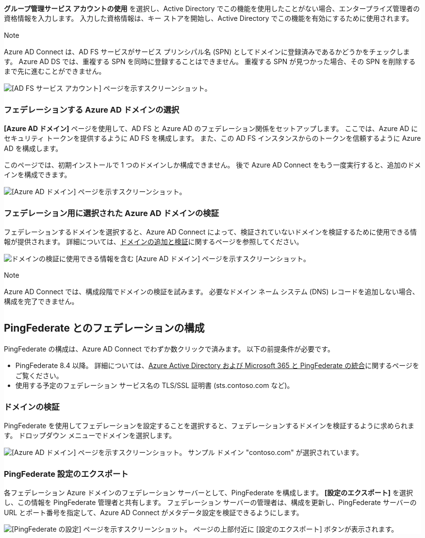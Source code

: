 **グループ管理サービス アカウントの使用** を選択し、Active Directory でこの機能を使用したことがない場合、エンタープライズ管理者の資格情報を入力します。 入力した資格情報は、キー ストアを開始し、Active Directory でこの機能を有効にするために使用されます。

> [!NOTE]
> Azure AD Connect は、AD FS サービスがサービス プリンシパル名 (SPN) としてドメインに登録済みであるかどうかをチェックします。  Azure AD DS では、重複する SPN を同時に登録することはできません。  重複する SPN が見つかった場合、その SPN を削除するまで先に進むことができません。

![[AD FS サービス アカウント] ページを示すスクリーンショット。](./media/how-to-connect-install-custom/adfs5.png)

### <a name="select-the-azure-ad-domain-that-you-want-to-federate"></a>フェデレーションする Azure AD ドメインの選択
**[Azure AD ドメイン]** ページを使用して、AD FS と Azure AD のフェデレーション関係をセットアップします。 ここでは、Azure AD にセキュリティ トークンを提供するように AD FS を構成します。 また、この AD FS インスタンスからのトークンを信頼するように Azure AD を構成します。 

このページでは、初期インストールで 1 つのドメインしか構成できません。 後で Azure AD Connect をもう一度実行すると、追加のドメインを構成できます。

![[Azure AD ドメイン] ページを示すスクリーンショット。](./media/how-to-connect-install-custom/adfs6.png)

### <a name="verify-the-azure-ad-domain-selected-for-federation"></a>フェデレーション用に選択された Azure AD ドメインの検証
フェデレーションするドメインを選択すると、Azure AD Connect によって、検証されていないドメインを検証するために使用できる情報が提供されます。 詳細については、[ドメインの追加と検証](../fundamentals/add-custom-domain.md)に関するページを参照してください。

![ドメインの検証に使用できる情報を含む [Azure AD ドメイン] ページを示すスクリーンショット。](./media/how-to-connect-install-custom/verifyfeddomain.png)

> [!NOTE]
> Azure AD Connect では、構成段階でドメインの検証を試みます。 必要なドメイン ネーム システム (DNS) レコードを追加しない場合、構成を完了できません。
>


## <a name="configuring-federation-with-pingfederate"></a>PingFederate とのフェデレーションの構成
PingFederate の構成は、Azure AD Connect でわずか数クリックで済みます。 以下の前提条件が必要です。
- PingFederate 8.4 以降。  詳細については、[Azure Active Directory および Microsoft 365 と PingFederate の統合](https://docs.pingidentity.com/bundle/O365IG20_sm_integrationGuide/page/O365IG_c_integrationGuide.html)に関するページをご覧ください。
- 使用する予定のフェデレーション サービス名の TLS/SSL 証明書 (sts.contoso.com など)。

### <a name="verify-the-domain"></a>ドメインの検証
PingFederate を使用してフェデレーションを設定することを選択すると、フェデレーションするドメインを検証するように求められます。  ドロップダウン メニューでドメインを選択します。

![[Azure AD ドメイン] ページを示すスクリーンショット。 サンプル ドメイン "contoso.com" が選択されています。](./media/how-to-connect-install-custom/ping1.png)

### <a name="export-the-pingfederate-settings"></a>PingFederate 設定のエクスポート


各フェデレーション Azure ドメインのフェデレーション サーバーとして、PingFederate を構成します。  **[設定のエクスポート]** を選択し、この情報を PingFederate 管理者と共有します。  フェデレーション サーバーの管理者は、構成を更新し、PingFederate サーバーの URL とポート番号を指定して、Azure AD Connect がメタデータ設定を検証できるようにします。  

![[PingFederate の設定] ページを示すスクリーンショット。 ページの上部付近に [設定のエクスポート] ボタンが表示されます。](./media/how-to-connect-install-custom/ping2.png)
